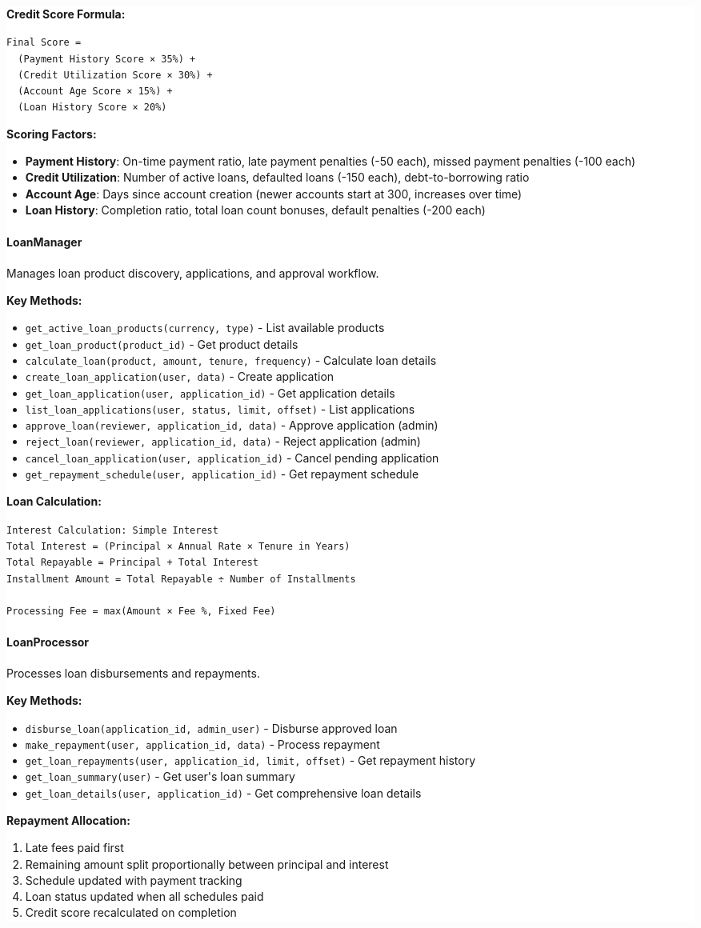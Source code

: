 **Credit Score Formula:**
```
Final Score =
  (Payment History Score × 35%) +
  (Credit Utilization Score × 30%) +
  (Account Age Score × 15%) +
  (Loan History Score × 20%)
```

**Scoring Factors:**
- **Payment History**: On-time payment ratio, late payment penalties (-50 each), missed payment penalties (-100 each)
- **Credit Utilization**: Number of active loans, defaulted loans (-150 each), debt-to-borrowing ratio
- **Account Age**: Days since account creation (newer accounts start at 300, increases over time)
- **Loan History**: Completion ratio, total loan count bonuses, default penalties (-200 each)

#### LoanManager
Manages loan product discovery, applications, and approval workflow.

**Key Methods:**
- `get_active_loan_products(currency, type)` - List available products
- `get_loan_product(product_id)` - Get product details
- `calculate_loan(product, amount, tenure, frequency)` - Calculate loan details
- `create_loan_application(user, data)` - Create application
- `get_loan_application(user, application_id)` - Get application details
- `list_loan_applications(user, status, limit, offset)` - List applications
- `approve_loan(reviewer, application_id, data)` - Approve application (admin)
- `reject_loan(reviewer, application_id, data)` - Reject application (admin)
- `cancel_loan_application(user, application_id)` - Cancel pending application
- `get_repayment_schedule(user, application_id)` - Get repayment schedule

**Loan Calculation:**
```
Interest Calculation: Simple Interest
Total Interest = (Principal × Annual Rate × Tenure in Years)
Total Repayable = Principal + Total Interest
Installment Amount = Total Repayable ÷ Number of Installments

Processing Fee = max(Amount × Fee %, Fixed Fee)
```

#### LoanProcessor
Processes loan disbursements and repayments.

**Key Methods:**
- `disburse_loan(application_id, admin_user)` - Disburse approved loan
- `make_repayment(user, application_id, data)` - Process repayment
- `get_loan_repayments(user, application_id, limit, offset)` - Get repayment history
- `get_loan_summary(user)` - Get user's loan summary
- `get_loan_details(user, application_id)` - Get comprehensive loan details

**Repayment Allocation:**
1. Late fees paid first
2. Remaining amount split proportionally between principal and interest
3. Schedule updated with payment tracking
4. Loan status updated when all schedules paid
5. Credit score recalculated on completion
